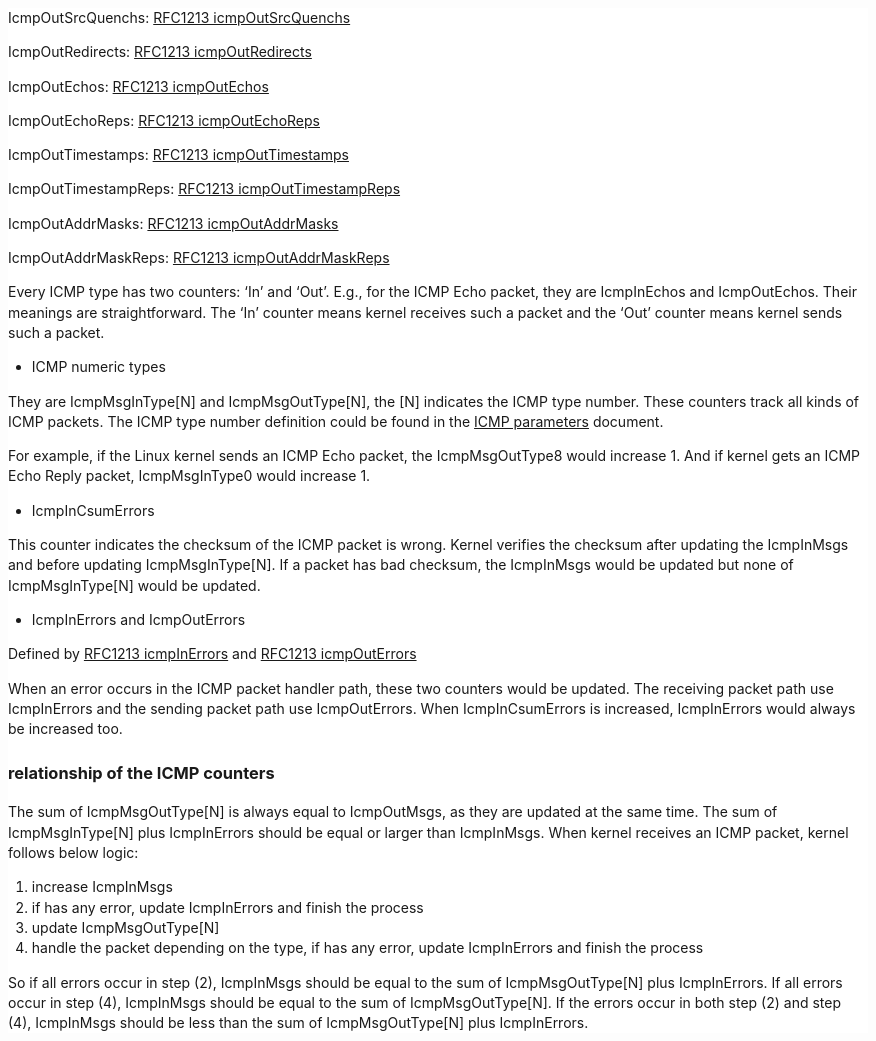 IcmpOutSrcQuenchs: [RFC1213 icmpOutSrcQuenchs](https://tools.ietf.org/html/rfc1213#page-44)

IcmpOutRedirects: [RFC1213 icmpOutRedirects](https://tools.ietf.org/html/rfc1213#page-44)

IcmpOutEchos: [RFC1213 icmpOutEchos](https://tools.ietf.org/html/rfc1213#page-45)

IcmpOutEchoReps: [RFC1213 icmpOutEchoReps](https://tools.ietf.org/html/rfc1213#page-45)

IcmpOutTimestamps: [RFC1213 icmpOutTimestamps](https://tools.ietf.org/html/rfc1213#page-45)

IcmpOutTimestampReps: [RFC1213 icmpOutTimestampReps](https://tools.ietf.org/html/rfc1213#page-45)

IcmpOutAddrMasks: [RFC1213 icmpOutAddrMasks](https://tools.ietf.org/html/rfc1213#page-45)

IcmpOutAddrMaskReps: [RFC1213 icmpOutAddrMaskReps](https://tools.ietf.org/html/rfc1213#page-46)

Every ICMP type has two counters: ‘In’ and ‘Out’. E.g., for the ICMP Echo packet, they are IcmpInEchos and IcmpOutEchos. Their meanings are straightforward. The ‘In’ counter means kernel receives such a packet and the ‘Out’ counter means kernel sends such a packet.

- ICMP numeric types

They are IcmpMsgInType[N] and IcmpMsgOutType[N], the [N] indicates the ICMP type number. These counters track all kinds of ICMP packets. The ICMP type number definition could be found in the [ICMP parameters](https://www.iana.org/assignments/icmp-parameters/icmp-parameters.xhtml) document.

For example, if the Linux kernel sends an ICMP Echo packet, the IcmpMsgOutType8 would increase 1. And if kernel gets an ICMP Echo Reply packet, IcmpMsgInType0 would increase 1.

- IcmpInCsumErrors

This counter indicates the checksum of the ICMP packet is wrong. Kernel verifies the checksum after updating the IcmpInMsgs and before updating IcmpMsgInType[N]. If a packet has bad checksum, the IcmpInMsgs would be updated but none of IcmpMsgInType[N] would be updated.

- IcmpInErrors and IcmpOutErrors

Defined by [RFC1213 icmpInErrors](https://tools.ietf.org/html/rfc1213#page-41) and [RFC1213 icmpOutErrors](https://tools.ietf.org/html/rfc1213#page-43)

When an error occurs in the ICMP packet handler path, these two counters would be updated. The receiving packet path use IcmpInErrors and the sending packet path use IcmpOutErrors. When IcmpInCsumErrors is increased, IcmpInErrors would always be increased too.

### relationship of the ICMP counters

The sum of IcmpMsgOutType[N] is always equal to IcmpOutMsgs, as they are updated at the same time. The sum of IcmpMsgInType[N] plus IcmpInErrors should be equal or larger than IcmpInMsgs. When kernel receives an ICMP packet, kernel follows below logic:

1. increase IcmpInMsgs
2. if has any error, update IcmpInErrors and finish the process
3. update IcmpMsgOutType[N]
4. handle the packet depending on the type, if has any error, update IcmpInErrors and finish the process

So if all errors occur in step (2), IcmpInMsgs should be equal to the sum of IcmpMsgOutType[N] plus IcmpInErrors. If all errors occur in step (4), IcmpInMsgs should be equal to the sum of IcmpMsgOutType[N]. If the errors occur in both step (2) and step (4), IcmpInMsgs should be less than the sum of IcmpMsgOutType[N] plus IcmpInErrors.
